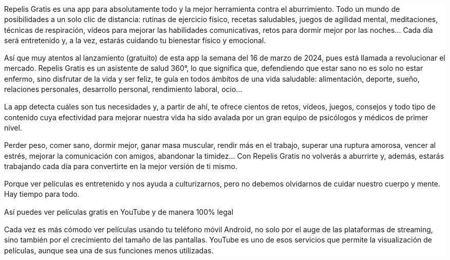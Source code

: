 Repelis Gratis es una app para absolutamente todo y la mejor herramienta contra el aburrimiento. Todo un mundo de posibilidades a un solo clic de distancia: rutinas de ejercicio físico, recetas saludables, juegos de agilidad mental, meditaciones, técnicas de respiración, vídeos para mejorar las habilidades comunicativas, retos para dormir mejor por las noches… Cada día será entretenido y, a la vez, estarás cuidando tu bienestar físico y emocional.

Así que muy atentos al lanzamiento (gratuito) de esta app la semana del 16 de marzo de 2024, pues está llamada a revolucionar el mercado. Repelis Gratis es un asistente de salud 360°, lo que significa que, defendiendo que estar sano no es solo no estar enfermo, sino disfrutar de la vida y ser feliz, te guía en todos ámbitos de una vida saludable: alimentación, deporte, sueño, relaciones personales, desarrollo personal, rendimiento laboral, ocio…

La app detecta cuáles son tus necesidades y, a partir de ahí, te ofrece cientos de retos, vídeos, juegos, consejos y todo tipo de contenido cuya efectividad para mejorar nuestra vida ha sido avalada por un gran equipo de psicólogos y médicos de primer nivel.

Perder peso, comer sano, dormir mejor, ganar masa muscular, rendir más en el trabajo, superar una ruptura amorosa, vencer al estrés, mejorar la comunicación con amigos, abandonar la timidez… Con Repelis Gratis no volverás a aburrirte y, además, estarás trabajando cada día para convertirte en la mejor versión de ti mismo.

Porque ver películas es entretenido y nos ayuda a culturizarnos, pero no debemos olvidarnos de cuidar nuestro cuerpo y mente. Hay tiempo para todo.

Así puedes ver películas gratis en YouTube y de manera 100% legal

Cada vez es más cómodo ver películas usando tu teléfono móvil Android, no solo por el auge de las plataformas de streaming, sino también por el crecimiento del tamaño de las pantallas. YouTube es uno de esos servicios que permite la visualización de películas, aunque sea una de sus funciones menos utilizadas.
